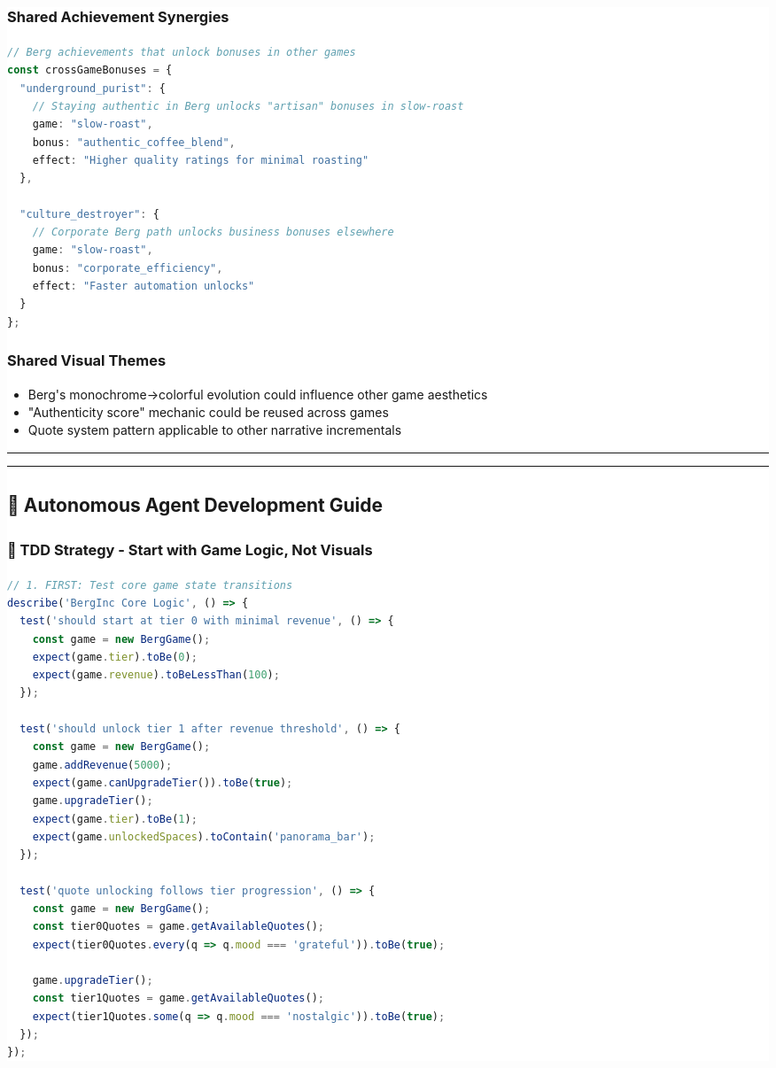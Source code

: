 ### **Shared Achievement Synergies**
```typescript
// Berg achievements that unlock bonuses in other games
const crossGameBonuses = {
  "underground_purist": {
    // Staying authentic in Berg unlocks "artisan" bonuses in slow-roast
    game: "slow-roast",
    bonus: "authentic_coffee_blend",
    effect: "Higher quality ratings for minimal roasting"
  },
  
  "culture_destroyer": {
    // Corporate Berg path unlocks business bonuses elsewhere  
    game: "slow-roast",
    bonus: "corporate_efficiency",
    effect: "Faster automation unlocks"
  }
};
```

### **Shared Visual Themes**
- Berg's monochrome→colorful evolution could influence other game aesthetics
- "Authenticity score" mechanic could be reused across games
- Quote system pattern applicable to other narrative incrementals

---

---

## 🤖 **Autonomous Agent Development Guide**

### **🧪 TDD Strategy - Start with Game Logic, Not Visuals**

```typescript
// 1. FIRST: Test core game state transitions
describe('BergInc Core Logic', () => {
  test('should start at tier 0 with minimal revenue', () => {
    const game = new BergGame();
    expect(game.tier).toBe(0);
    expect(game.revenue).toBeLessThan(100);
  });

  test('should unlock tier 1 after revenue threshold', () => {
    const game = new BergGame();
    game.addRevenue(5000);
    expect(game.canUpgradeTier()).toBe(true);
    game.upgradeTier();
    expect(game.tier).toBe(1);
    expect(game.unlockedSpaces).toContain('panorama_bar');
  });

  test('quote unlocking follows tier progression', () => {
    const game = new BergGame();
    const tier0Quotes = game.getAvailableQuotes();
    expect(tier0Quotes.every(q => q.mood === 'grateful')).toBe(true);
    
    game.upgradeTier();
    const tier1Quotes = game.getAvailableQuotes();
    expect(tier1Quotes.some(q => q.mood === 'nostalgic')).toBe(true);
  });
});
```

